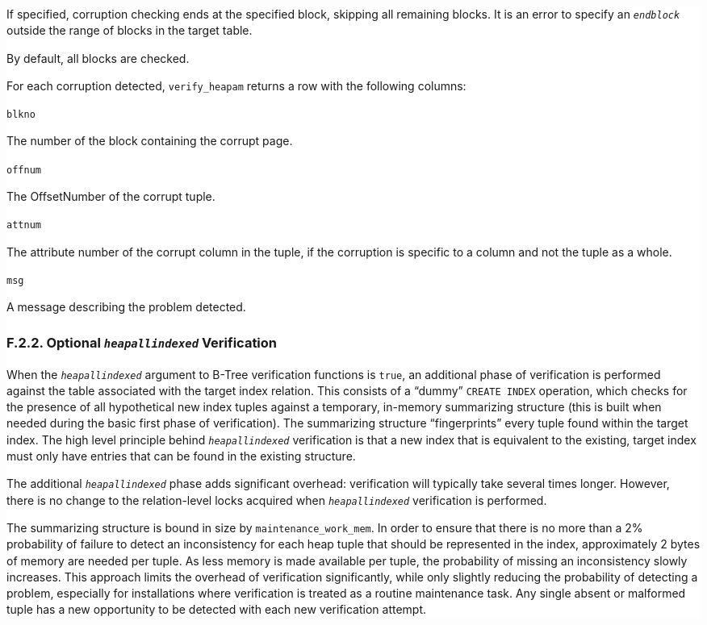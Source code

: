     

If specified, corruption checking ends at the specified block, skipping all
remaining blocks. It is an error to specify an _`endblock`_ outside the range
of blocks in the target table.

By default, all blocks are checked.

For each corruption detected, `verify_heapam` returns a row with the following
columns:

`blkno`

    

The number of the block containing the corrupt page.

`offnum`

    

The OffsetNumber of the corrupt tuple.

`attnum`

    

The attribute number of the corrupt column in the tuple, if the corruption is
specific to a column and not the tuple as a whole.

`msg`

    

A message describing the problem detected.

### F.2.2. Optional _`heapallindexed`_ Verification #

When the _`heapallindexed`_ argument to B-Tree verification functions is
`true`, an additional phase of verification is performed against the table
associated with the target index relation. This consists of a “dummy” `CREATE
INDEX` operation, which checks for the presence of all hypothetical new index
tuples against a temporary, in-memory summarizing structure (this is built
when needed during the basic first phase of verification). The summarizing
structure “fingerprints” every tuple found within the target index. The high
level principle behind _`heapallindexed`_ verification is that a new index
that is equivalent to the existing, target index must only have entries that
can be found in the existing structure.

The additional _`heapallindexed`_ phase adds significant overhead:
verification will typically take several times longer. However, there is no
change to the relation-level locks acquired when _`heapallindexed`_
verification is performed.

The summarizing structure is bound in size by `maintenance_work_mem`. In order
to ensure that there is no more than a 2% probability of failure to detect an
inconsistency for each heap tuple that should be represented in the index,
approximately 2 bytes of memory are needed per tuple. As less memory is made
available per tuple, the probability of missing an inconsistency slowly
increases. This approach limits the overhead of verification significantly,
while only slightly reducing the probability of detecting a problem,
especially for installations where verification is treated as a routine
maintenance task. Any single absent or malformed tuple has a new opportunity
to be detected with each new verification attempt.
